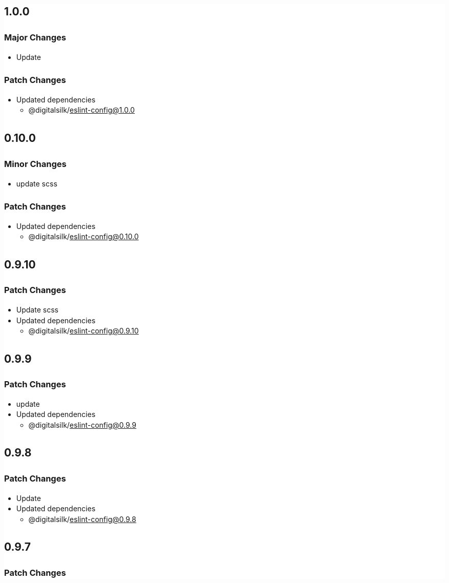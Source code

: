 ## 1.0.0

### Major Changes

- Update

### Patch Changes

- Updated dependencies
  - @digitalsilk/eslint-config@1.0.0

## 0.10.0

### Minor Changes

- update scss

### Patch Changes

- Updated dependencies
  - @digitalsilk/eslint-config@0.10.0

## 0.9.10

### Patch Changes

- Update scss
- Updated dependencies
  - @digitalsilk/eslint-config@0.9.10

## 0.9.9

### Patch Changes

- update
- Updated dependencies
  - @digitalsilk/eslint-config@0.9.9

## 0.9.8

### Patch Changes

- Update
- Updated dependencies
  - @digitalsilk/eslint-config@0.9.8

## 0.9.7

### Patch Changes
